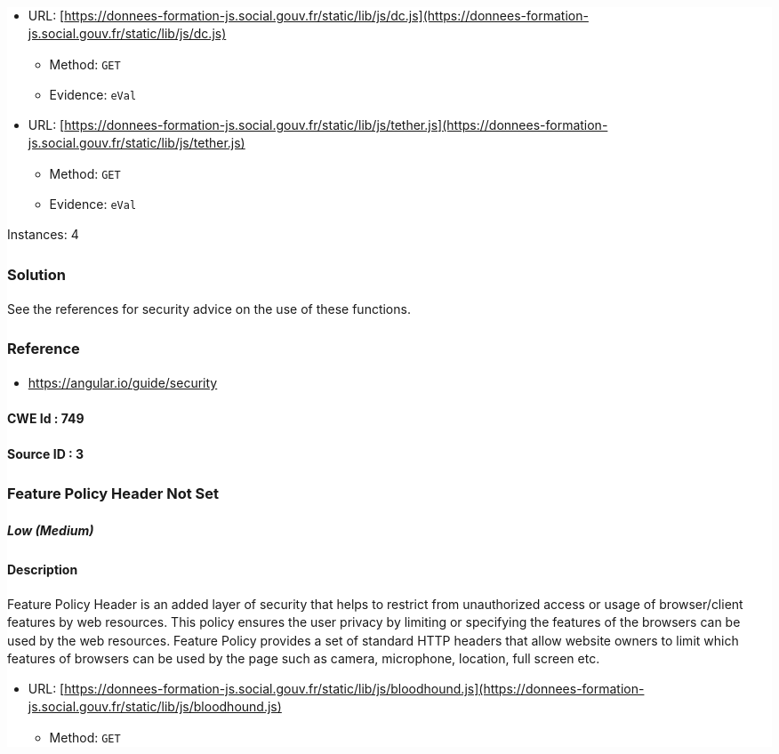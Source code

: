   
  
  
* URL: [https://donnees-formation-js.social.gouv.fr/static/lib/js/dc.js](https://donnees-formation-js.social.gouv.fr/static/lib/js/dc.js)
  
  
  * Method: `GET`
  
  
  * Evidence: `eVal`
  
  
  
  
* URL: [https://donnees-formation-js.social.gouv.fr/static/lib/js/tether.js](https://donnees-formation-js.social.gouv.fr/static/lib/js/tether.js)
  
  
  * Method: `GET`
  
  
  * Evidence: `eVal`
  
  
  
  
Instances: 4
  
### Solution
<p>See the references for security advice on the use of these functions.</p>
  
### Reference
* https://angular.io/guide/security

  
#### CWE Id : 749
  
#### Source ID : 3

  
  
  
  
### Feature Policy Header Not Set
##### Low (Medium)
  
  
  
  
#### Description
<p>Feature Policy Header is an added layer of security that helps to restrict from unauthorized access or usage of browser/client features by web resources. This policy ensures the user privacy by limiting or specifying the features of the browsers can be used by the web resources. Feature Policy provides a set of standard HTTP headers that allow website owners to limit which features of browsers can be used by the page such as camera, microphone, location, full screen etc.</p>
  
  
  
* URL: [https://donnees-formation-js.social.gouv.fr/static/lib/js/bloodhound.js](https://donnees-formation-js.social.gouv.fr/static/lib/js/bloodhound.js)
  
  
  * Method: `GET`
  